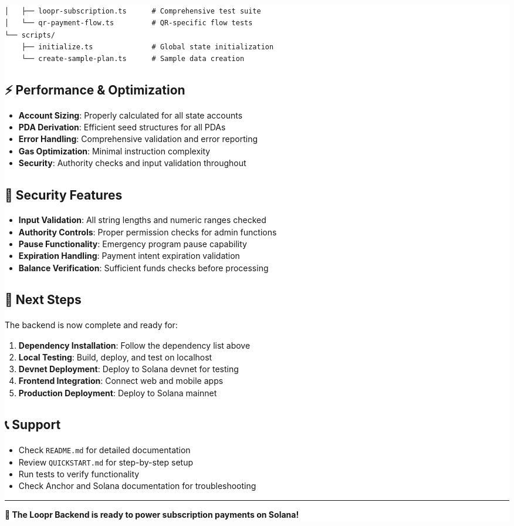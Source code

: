 ```
│   ├── loopr-subscription.ts      # Comprehensive test suite
│   └── qr-payment-flow.ts         # QR-specific flow tests
└── scripts/
    ├── initialize.ts              # Global state initialization
    └── create-sample-plan.ts      # Sample data creation
```

## ⚡ Performance & Optimization

- **Account Sizing**: Properly calculated for all state accounts
- **PDA Derivation**: Efficient seed structures for all PDAs
- **Error Handling**: Comprehensive validation and error reporting
- **Gas Optimization**: Minimal instruction complexity
- **Security**: Authority checks and input validation throughout

## 🔐 Security Features

- **Input Validation**: All string lengths and numeric ranges checked
- **Authority Controls**: Proper permission checks for admin functions
- **Pause Functionality**: Emergency program pause capability
- **Expiration Handling**: Payment intent expiration validation
- **Balance Verification**: Sufficient funds checks before processing

## 🎉 Next Steps

The backend is now complete and ready for:

1. **Dependency Installation**: Follow the dependency list above
2. **Local Testing**: Build, deploy, and test on localhost
3. **Devnet Deployment**: Deploy to Solana devnet for testing
4. **Frontend Integration**: Connect web and mobile apps
5. **Production Deployment**: Deploy to Solana mainnet

## 📞 Support

- Check `README.md` for detailed documentation
- Review `QUICKSTART.md` for step-by-step setup
- Run tests to verify functionality
- Check Anchor and Solana documentation for troubleshooting

---

**🚀 The Loopr Backend is ready to power subscription payments on Solana!**
